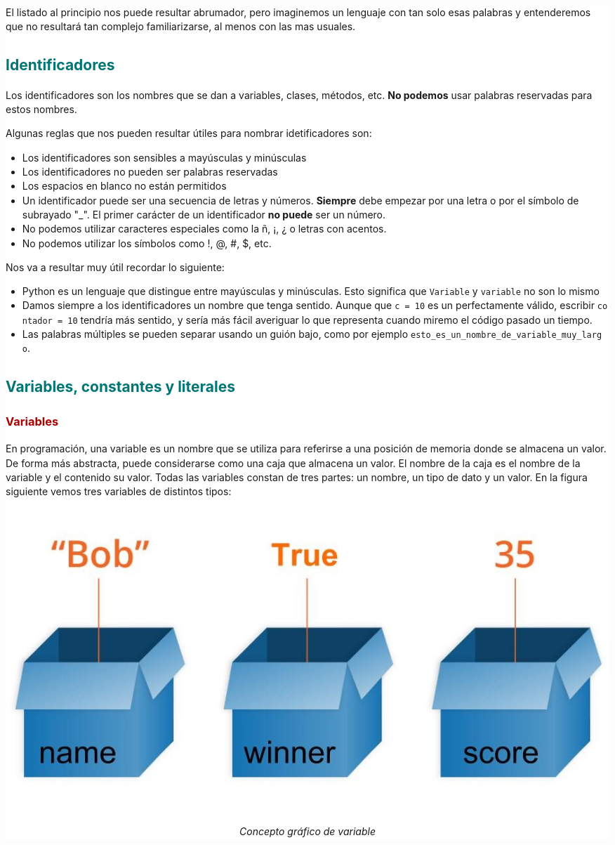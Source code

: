 El listado al principio nos puede resultar abrumador, pero imaginemos un lenguaje con tan solo esas palabras y entenderemos que no resultará tan complejo familiarizarse, al menos con las mas usuales.

## <FONT COLOR=#007575>**Identificadores**</font>
Los identificadores son los nombres que se dan a variables, clases, métodos, etc. **No podemos** usar palabras reservadas para estos nombres.

Algunas reglas que nos pueden resultar útiles para nombrar idetificadores son:

* Los identificadores son sensibles a mayúsculas y minúsculas
* Los identificadores no pueden ser palabras reservadas
* Los espacios en blanco no están permitidos
* Un identificador puede ser una secuencia de letras y números. **Siempre** debe empezar por una letra o por el símbolo de subrayado "_". El primer carácter de un identificador **no puede** ser un número.
* No podemos utilizar caracteres especiales como la ñ, ¡, ¿ o letras con acentos.
* No podemos utilizar los símbolos como !, @, #, $, etc.

Nos va a resultar muy útil recordar lo siguiente:

* Python es un lenguaje que distingue entre mayúsculas y minúsculas. Esto significa que ```Variable``` y ```variable``` no son lo mismo
* Damos siempre a los identificadores un nombre que tenga sentido. Aunque que ```c = 10``` es un perfectamente válido, escribir ```contador = 10``` tendría más sentido, y sería más fácil averiguar lo que representa cuando miremo el código pasado un tiempo.
* Las palabras múltiples se pueden separar usando un guión bajo, como por ejemplo ```esto_es_un_nombre_de_variable_muy_largo```.

## <FONT COLOR=#007575>**Variables, constantes y literales**</font>

### <FONT COLOR=#AA0000>Variables</font>
En programación, una variable es un nombre que se utiliza para referirse a una posición de memoria donde se almacena un valor. De forma más abstracta, puede considerarse como una caja que almacena un valor. El nombre de la caja es el nombre de la variable y el contenido su valor. Todas las variables constan de tres partes: un nombre, un tipo de dato y un valor. En la figura siguiente vemos tres variables de distintos tipos:

<center>

![Concepto gráfico de variable ](../img/guias/intro/variable.jpg)  
*Concepto gráfico de variable*